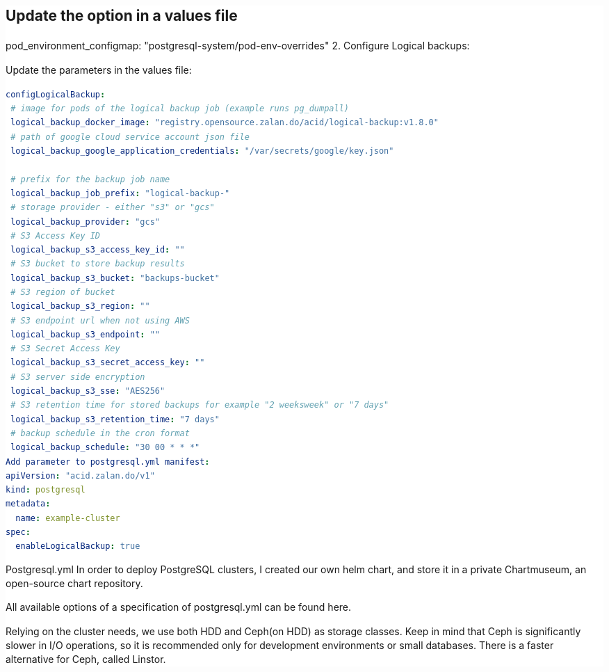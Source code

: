 ## Update the option in a values file

pod_environment_configmap: "postgresql-system/pod-env-overrides"
2. Configure Logical backups:

Update the parameters in the values file:

```yaml
configLogicalBackup:
 # image for pods of the logical backup job (example runs pg_dumpall)
 logical_backup_docker_image: "registry.opensource.zalan.do/acid/logical-backup:v1.8.0"
 # path of google cloud service account json file
 logical_backup_google_application_credentials: "/var/secrets/google/key.json"
 
 # prefix for the backup job name
 logical_backup_job_prefix: "logical-backup-"
 # storage provider - either "s3" or "gcs"
 logical_backup_provider: "gcs"
 # S3 Access Key ID
 logical_backup_s3_access_key_id: ""
 # S3 bucket to store backup results
 logical_backup_s3_bucket: "backups-bucket"
 # S3 region of bucket
 logical_backup_s3_region: ""
 # S3 endpoint url when not using AWS
 logical_backup_s3_endpoint: ""
 # S3 Secret Access Key
 logical_backup_s3_secret_access_key: ""
 # S3 server side encryption
 logical_backup_s3_sse: "AES256"
 # S3 retention time for stored backups for example "2 weeksweek" or "7 days"
 logical_backup_s3_retention_time: "7 days"
 # backup schedule in the cron format
 logical_backup_schedule: "30 00 * * *"
Add parameter to postgresql.yml manifest:
apiVersion: "acid.zalan.do/v1"
kind: postgresql
metadata:
  name: example-cluster
spec:
  enableLogicalBackup: true

```

Postgresql.yml
In order to deploy PostgreSQL clusters, I created our own helm chart, and store it in a private Chartmuseum, an open-source chart repository.

All available options of a specification of postgresql.yml can be found here.

Relying on the cluster needs, we use both HDD and Ceph(on HDD) as storage classes. Keep in mind that Ceph is significantly slower in I/O operations, so it is recommended only for development environments or small databases. There is a faster alternative for Ceph, called Linstor.
